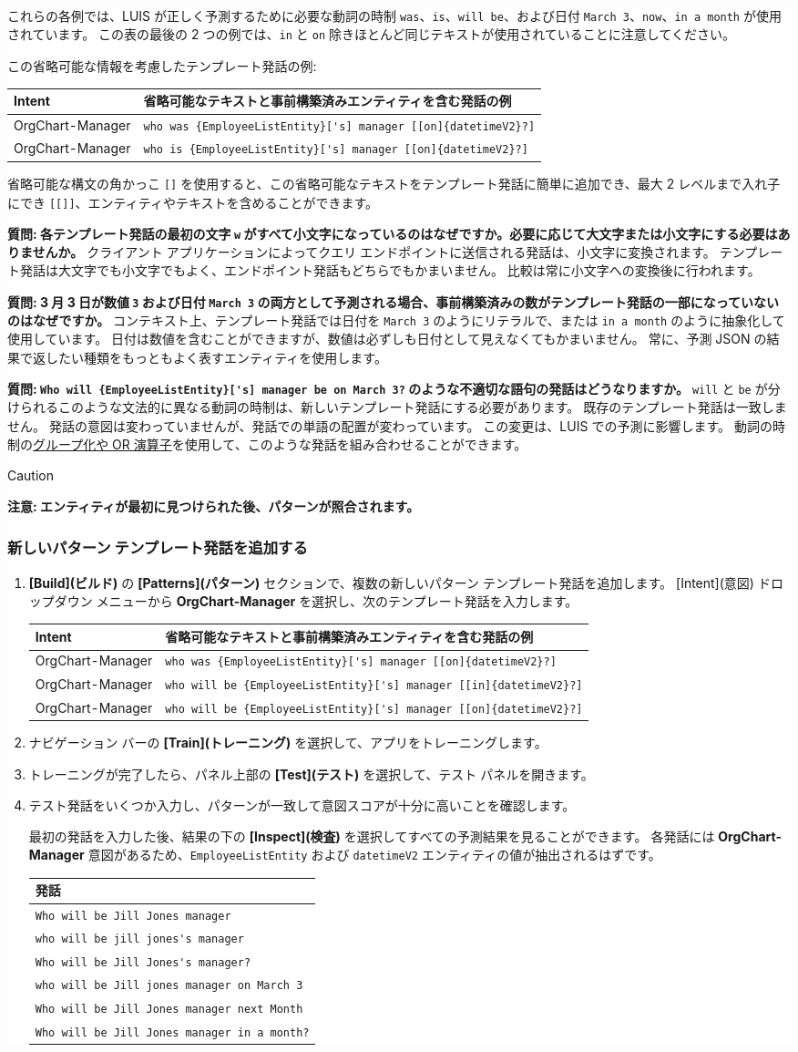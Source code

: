 これらの各例では、LUIS が正しく予測するために必要な動詞の時制 `was`、`is`、`will be`、および日付 `March 3`、`now`、`in a month` が使用されています。 この表の最後の 2 つの例では、`in` と `on` 除きほとんど同じテキストが使用されていることに注意してください。

この省略可能な情報を考慮したテンプレート発話の例:

|Intent|省略可能なテキストと事前構築済みエンティティを含む発話の例|
|:--|:--|
|OrgChart-Manager|`who was {EmployeeListEntity}['s] manager [[on]{datetimeV2}?]`|
|OrgChart-Manager|`who is {EmployeeListEntity}['s] manager [[on]{datetimeV2}?]`|


省略可能な構文の角かっこ `[]` を使用すると、この省略可能なテキストをテンプレート発話に簡単に追加でき、最大 2 レベルまで入れ子にでき `[[]]`、エンティティやテキストを含めることができます。


**質問: 各テンプレート発話の最初の文字 `w` がすべて小文字になっているのはなぜですか。必要に応じて大文字または小文字にする必要はありませんか。** クライアント アプリケーションによってクエリ エンドポイントに送信される発話は、小文字に変換されます。 テンプレート発話は大文字でも小文字でもよく、エンドポイント発話もどちらでもかまいません。 比較は常に小文字への変換後に行われます。

**質問: 3 月 3 日が数値 `3` および日付 `March 3` の両方として予測される場合、事前構築済みの数がテンプレート発話の一部になっていないのはなぜですか。** コンテキスト上、テンプレート発話では日付を `March 3` のようにリテラルで、または `in a month` のように抽象化して使用しています。 日付は数値を含むことができますが、数値は必ずしも日付として見えなくてもかまいません。 常に、予測 JSON の結果で返したい種類をもっともよく表すエンティティを使用します。

**質問: `Who will {EmployeeListEntity}['s] manager be on March 3?` のような不適切な語句の発話はどうなりますか。** `will` と `be` が分けられるこのような文法的に異なる動詞の時制は、新しいテンプレート発話にする必要があります。 既存のテンプレート発話は一致しません。 発話の意図は変わっていませんが、発話での単語の配置が変わっています。 この変更は、LUIS での予測に影響します。 動詞の時制の[グループ化や OR 演算子](#use-the-or-operator-and-groups)を使用して、このような発話を組み合わせることができます。

> [!CAUTION]
> **注意: エンティティが最初に見つけられた後、パターンが照合されます。**

### <a name="add-new-pattern-template-utterances"></a>新しいパターン テンプレート発話を追加する

1. **[Build]\(ビルド\)** の **[Patterns]\(パターン\)** セクションで、複数の新しいパターン テンプレート発話を追加します。 [Intent]\(意図\) ドロップダウン メニューから **OrgChart-Manager** を選択し、次のテンプレート発話を入力します。

    |Intent|省略可能なテキストと事前構築済みエンティティを含む発話の例|
    |--|--|
    |OrgChart-Manager|`who was {EmployeeListEntity}['s] manager [[on]{datetimeV2}?]`|
    |OrgChart-Manager|`who will be {EmployeeListEntity}['s] manager [[in]{datetimeV2}?]`|
    |OrgChart-Manager|`who will be {EmployeeListEntity}['s] manager [[on]{datetimeV2}?]`|

2. ナビゲーション バーの **[Train]\(トレーニング\)** を選択して、アプリをトレーニングします。

3. トレーニングが完了したら、パネル上部の **[Test]\(テスト\)** を選択して、テスト パネルを開きます。

4. テスト発話をいくつか入力し、パターンが一致して意図スコアが十分に高いことを確認します。

    最初の発話を入力した後、結果の下の **[Inspect]\(検査\)** を選択してすべての予測結果を見ることができます。 各発話には **OrgChart-Manager** 意図があるため、`EmployeeListEntity` および `datetimeV2` エンティティの値が抽出されるはずです。

    |発話|
    |--|
    |`Who will be Jill Jones manager`|
    |`who will be jill jones's manager`|
    |`Who will be Jill Jones's manager?`|
    |`who will be Jill jones manager on March 3`|
    |`Who will be Jill Jones manager next Month`|
    |`Who will be Jill Jones manager in a month?`|
